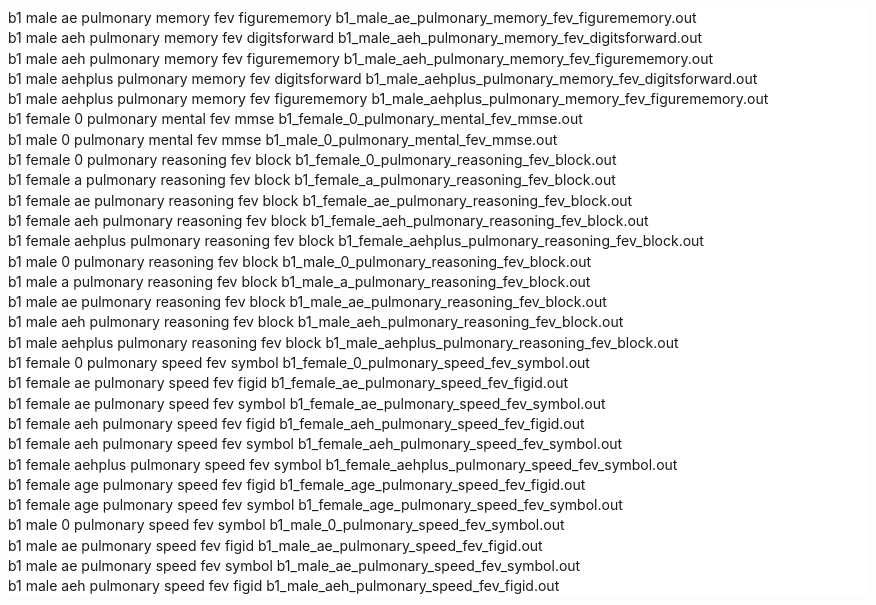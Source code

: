 b1              male     ae                  pulmonary                memory                    fev                    figurememory            b1_male_ae_pulmonary_memory_fev_figurememory.out           
b1              male     aeh                 pulmonary                memory                    fev                    digitsforward           b1_male_aeh_pulmonary_memory_fev_digitsforward.out         
b1              male     aeh                 pulmonary                memory                    fev                    figurememory            b1_male_aeh_pulmonary_memory_fev_figurememory.out          
b1              male     aehplus             pulmonary                memory                    fev                    digitsforward           b1_male_aehplus_pulmonary_memory_fev_digitsforward.out     
b1              male     aehplus             pulmonary                memory                    fev                    figurememory            b1_male_aehplus_pulmonary_memory_fev_figurememory.out      
b1              female   0                   pulmonary                mental                    fev                    mmse                    b1_female_0_pulmonary_mental_fev_mmse.out                  
b1              male     0                   pulmonary                mental                    fev                    mmse                    b1_male_0_pulmonary_mental_fev_mmse.out                    
b1              female   0                   pulmonary                reasoning                 fev                    block                   b1_female_0_pulmonary_reasoning_fev_block.out              
b1              female   a                   pulmonary                reasoning                 fev                    block                   b1_female_a_pulmonary_reasoning_fev_block.out              
b1              female   ae                  pulmonary                reasoning                 fev                    block                   b1_female_ae_pulmonary_reasoning_fev_block.out             
b1              female   aeh                 pulmonary                reasoning                 fev                    block                   b1_female_aeh_pulmonary_reasoning_fev_block.out            
b1              female   aehplus             pulmonary                reasoning                 fev                    block                   b1_female_aehplus_pulmonary_reasoning_fev_block.out        
b1              male     0                   pulmonary                reasoning                 fev                    block                   b1_male_0_pulmonary_reasoning_fev_block.out                
b1              male     a                   pulmonary                reasoning                 fev                    block                   b1_male_a_pulmonary_reasoning_fev_block.out                
b1              male     ae                  pulmonary                reasoning                 fev                    block                   b1_male_ae_pulmonary_reasoning_fev_block.out               
b1              male     aeh                 pulmonary                reasoning                 fev                    block                   b1_male_aeh_pulmonary_reasoning_fev_block.out              
b1              male     aehplus             pulmonary                reasoning                 fev                    block                   b1_male_aehplus_pulmonary_reasoning_fev_block.out          
b1              female   0                   pulmonary                speed                     fev                    symbol                  b1_female_0_pulmonary_speed_fev_symbol.out                 
b1              female   ae                  pulmonary                speed                     fev                    figid                   b1_female_ae_pulmonary_speed_fev_figid.out                 
b1              female   ae                  pulmonary                speed                     fev                    symbol                  b1_female_ae_pulmonary_speed_fev_symbol.out                
b1              female   aeh                 pulmonary                speed                     fev                    figid                   b1_female_aeh_pulmonary_speed_fev_figid.out                
b1              female   aeh                 pulmonary                speed                     fev                    symbol                  b1_female_aeh_pulmonary_speed_fev_symbol.out               
b1              female   aehplus             pulmonary                speed                     fev                    symbol                  b1_female_aehplus_pulmonary_speed_fev_symbol.out           
b1              female   age                 pulmonary                speed                     fev                    figid                   b1_female_age_pulmonary_speed_fev_figid.out                
b1              female   age                 pulmonary                speed                     fev                    symbol                  b1_female_age_pulmonary_speed_fev_symbol.out               
b1              male     0                   pulmonary                speed                     fev                    symbol                  b1_male_0_pulmonary_speed_fev_symbol.out                   
b1              male     ae                  pulmonary                speed                     fev                    figid                   b1_male_ae_pulmonary_speed_fev_figid.out                   
b1              male     ae                  pulmonary                speed                     fev                    symbol                  b1_male_ae_pulmonary_speed_fev_symbol.out                  
b1              male     aeh                 pulmonary                speed                     fev                    figid                   b1_male_aeh_pulmonary_speed_fev_figid.out                  